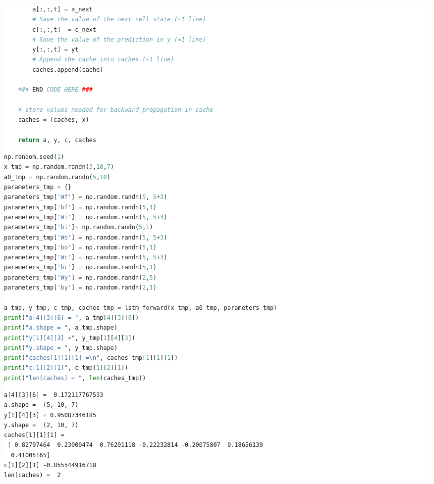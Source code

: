 ```python
        a[:,:,t] = a_next
        # Save the value of the next cell state (≈1 line)
        c[:,:,t]  = c_next
        # Save the value of the prediction in y (≈1 line)
        y[:,:,t] = yt
        # Append the cache into caches (≈1 line)
        caches.append(cache)
        
    ### END CODE HERE ###
    
    # store values needed for backward propagation in cache
    caches = (caches, x)

    return a, y, c, caches
```


```python
np.random.seed(1)
x_tmp = np.random.randn(3,10,7)
a0_tmp = np.random.randn(5,10)
parameters_tmp = {}
parameters_tmp['Wf'] = np.random.randn(5, 5+3)
parameters_tmp['bf'] = np.random.randn(5,1)
parameters_tmp['Wi'] = np.random.randn(5, 5+3)
parameters_tmp['bi']= np.random.randn(5,1)
parameters_tmp['Wo'] = np.random.randn(5, 5+3)
parameters_tmp['bo'] = np.random.randn(5,1)
parameters_tmp['Wc'] = np.random.randn(5, 5+3)
parameters_tmp['bc'] = np.random.randn(5,1)
parameters_tmp['Wy'] = np.random.randn(2,5)
parameters_tmp['by'] = np.random.randn(2,1)

a_tmp, y_tmp, c_tmp, caches_tmp = lstm_forward(x_tmp, a0_tmp, parameters_tmp)
print("a[4][3][6] = ", a_tmp[4][3][6])
print("a.shape = ", a_tmp.shape)
print("y[1][4][3] =", y_tmp[1][4][3])
print("y.shape = ", y_tmp.shape)
print("caches[1][1][1] =\n", caches_tmp[1][1][1])
print("c[1][2][1]", c_tmp[1][2][1])
print("len(caches) = ", len(caches_tmp))
```

    a[4][3][6] =  0.172117767533
    a.shape =  (5, 10, 7)
    y[1][4][3] = 0.95087346185
    y.shape =  (2, 10, 7)
    caches[1][1][1] =
     [ 0.82797464  0.23009474  0.76201118 -0.22232814 -0.20075807  0.18656139
      0.41005165]
    c[1][2][1] -0.855544916718
    len(caches) =  2
